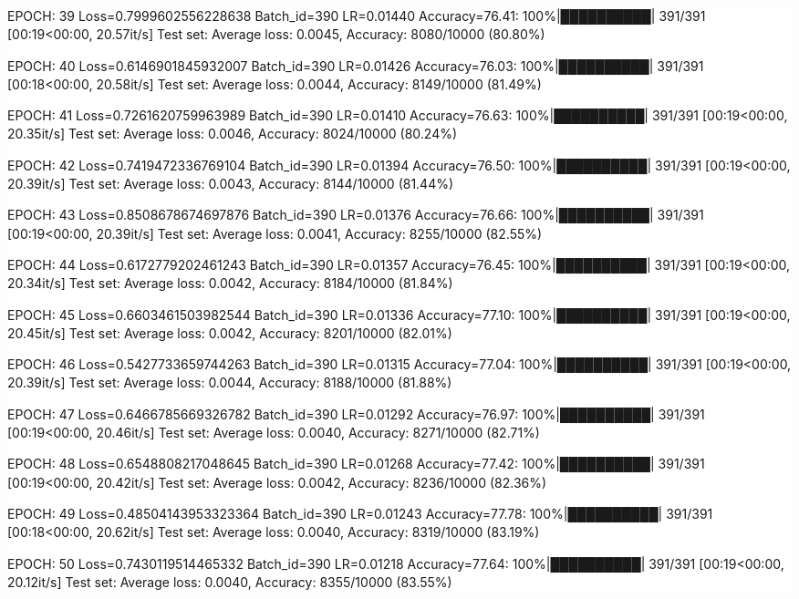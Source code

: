 EPOCH: 39
Loss=0.7999602556228638 Batch_id=390 LR=0.01440 Accuracy=76.41: 100%|██████████| 391/391 [00:19<00:00, 20.57it/s]
Test set: Average loss: 0.0045, Accuracy: 8080/10000 (80.80%)

EPOCH: 40
Loss=0.6146901845932007 Batch_id=390 LR=0.01426 Accuracy=76.03: 100%|██████████| 391/391 [00:18<00:00, 20.58it/s]
Test set: Average loss: 0.0044, Accuracy: 8149/10000 (81.49%)

EPOCH: 41
Loss=0.7261620759963989 Batch_id=390 LR=0.01410 Accuracy=76.63: 100%|██████████| 391/391 [00:19<00:00, 20.35it/s]
Test set: Average loss: 0.0046, Accuracy: 8024/10000 (80.24%)

EPOCH: 42
Loss=0.7419472336769104 Batch_id=390 LR=0.01394 Accuracy=76.50: 100%|██████████| 391/391 [00:19<00:00, 20.39it/s]
Test set: Average loss: 0.0043, Accuracy: 8144/10000 (81.44%)

EPOCH: 43
Loss=0.8508678674697876 Batch_id=390 LR=0.01376 Accuracy=76.66: 100%|██████████| 391/391 [00:19<00:00, 20.39it/s]
Test set: Average loss: 0.0041, Accuracy: 8255/10000 (82.55%)

EPOCH: 44
Loss=0.6172779202461243 Batch_id=390 LR=0.01357 Accuracy=76.45: 100%|██████████| 391/391 [00:19<00:00, 20.34it/s]
Test set: Average loss: 0.0042, Accuracy: 8184/10000 (81.84%)

EPOCH: 45
Loss=0.6603461503982544 Batch_id=390 LR=0.01336 Accuracy=77.10: 100%|██████████| 391/391 [00:19<00:00, 20.45it/s]
Test set: Average loss: 0.0042, Accuracy: 8201/10000 (82.01%)

EPOCH: 46
Loss=0.5427733659744263 Batch_id=390 LR=0.01315 Accuracy=77.04: 100%|██████████| 391/391 [00:19<00:00, 20.39it/s]
Test set: Average loss: 0.0044, Accuracy: 8188/10000 (81.88%)

EPOCH: 47
Loss=0.6466785669326782 Batch_id=390 LR=0.01292 Accuracy=76.97: 100%|██████████| 391/391 [00:19<00:00, 20.46it/s]
Test set: Average loss: 0.0040, Accuracy: 8271/10000 (82.71%)

EPOCH: 48
Loss=0.6548808217048645 Batch_id=390 LR=0.01268 Accuracy=77.42: 100%|██████████| 391/391 [00:19<00:00, 20.42it/s]
Test set: Average loss: 0.0042, Accuracy: 8236/10000 (82.36%)

EPOCH: 49
Loss=0.48504143953323364 Batch_id=390 LR=0.01243 Accuracy=77.78: 100%|██████████| 391/391 [00:18<00:00, 20.62it/s]
Test set: Average loss: 0.0040, Accuracy: 8319/10000 (83.19%)

EPOCH: 50
Loss=0.7430119514465332 Batch_id=390 LR=0.01218 Accuracy=77.64: 100%|██████████| 391/391 [00:19<00:00, 20.12it/s]
Test set: Average loss: 0.0040, Accuracy: 8355/10000 (83.55%)
